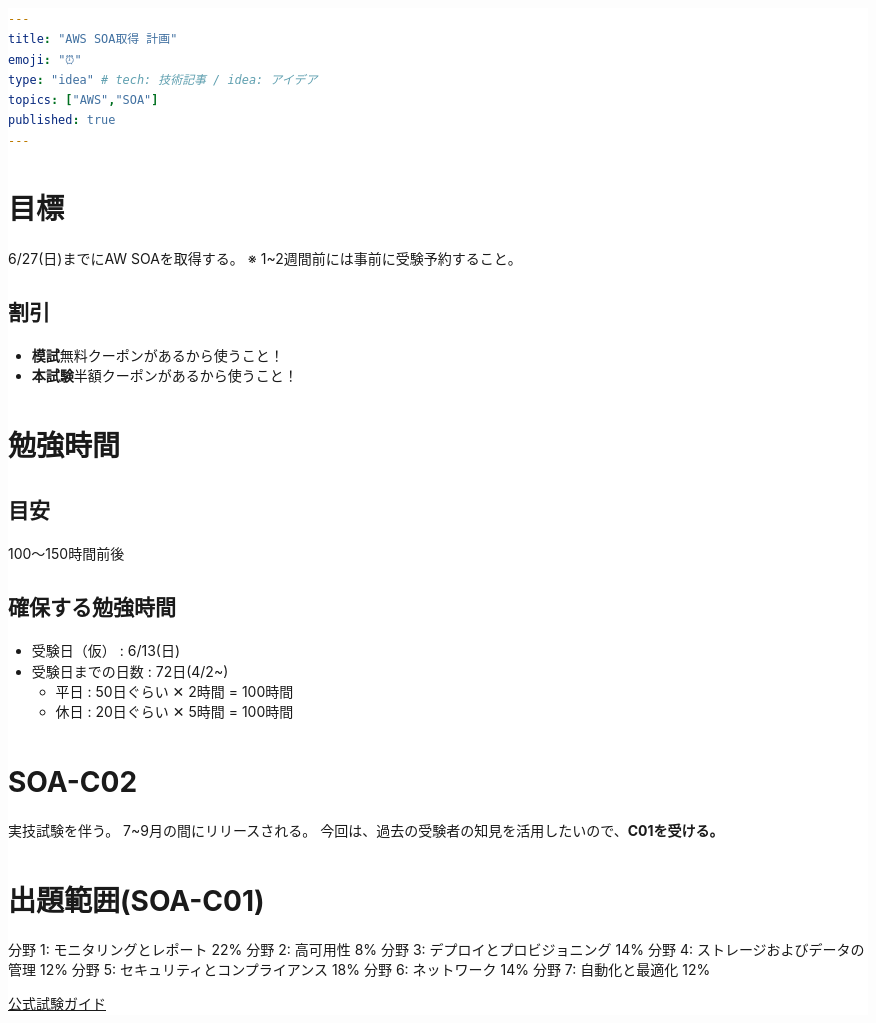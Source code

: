 ```yaml
---
title: "AWS SOA取得 計画"
emoji: "⏰"
type: "idea" # tech: 技術記事 / idea: アイデア
topics: ["AWS","SOA"]
published: true
---
```

# 目標
6/27(日)までにAW SOAを取得する。
※ 1~2週間前には事前に受験予約すること。

## 割引
- **模試**無料クーポンがあるから使うこと！
- **本試験**半額クーポンがあるから使うこと！

# 勉強時間
## 目安
100〜150時間前後

## 確保する勉強時間
- 受験日（仮） : 6/13(日)
- 受験日までの日数 : 72日(4/2~)
  - 平日 : 50日ぐらい ✕ 2時間 = 100時間
  - 休日 : 20日ぐらい ✕ 5時間 = 100時間

# SOA-C02
実技試験を伴う。
7~9月の間にリリースされる。
今回は、過去の受験者の知見を活用したいので、**C01を受ける。**

# 出題範囲(SOA-C01)
分野 1: モニタリングとレポート 22%
分野 2: 高可用性 8%
分野 3: デプロイとプロビジョニング 14%
分野 4: ストレージおよびデータの管理 12%
分野 5: セキュリティとコンプライアンス 18%
分野 6: ネットワーク 14%
分野 7: 自動化と最適化 12%

[公式試験ガイド](https://d1.awsstatic.com/ja_JP/training-and-certification/docs-sysops-associate/AWS-Certified-SysOps-Administrator-Associate_Exam-Guide.pdf)
